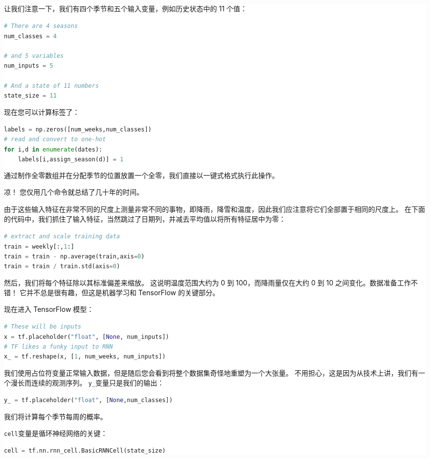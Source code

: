 让我们注意一下，我们有四个季节和五个输入变量，例如历史状态中的 11 个值：

```py
# There are 4 seasons
num_classes = 4

# and 5 variables
num_inputs = 5

# And a state of 11 numbers
state_size = 11
```

现在您可以计算标签了：

```py
labels = np.zeros([num_weeks,num_classes])
# read and convert to one-hot
for i,d in enumerate(dates):
    labels[i,assign_season(d)] = 1
```

通过制作全零数组并在分配季节的位置放置一个全零，我们直接以一键式格式执行此操作。

凉！ 您仅用几个命令就总结了几十年的时间。

由于这些输入特征在非常不同的尺度上测量非常不同的事物，即降雨，降雪和温度，因此我们应注意将它们全部置于相同的尺度上。 在下面的代码中，我们抓住了输入特征，当然跳过了日期列，并减去平均值以将所有特征居中为零：

```py
# extract and scale training data
train = weekly[:,1:]
train = train - np.average(train,axis=0)
train = train / train.std(axis=0)
```

然后，我们将每个特征除以其标准偏差来缩放。 这说明温度范围大约为 0 到 100，而降雨量仅在大约 0 到 10 之间变化。数据准备工作不错！ 它并不总是很有趣，但这是机器学习和 TensorFlow 的关键部分。

现在进入 TensorFlow 模型：

```py
# These will be inputs
x = tf.placeholder("float", [None, num_inputs])
# TF likes a funky input to RNN
x_ = tf.reshape(x, [1, num_weeks, num_inputs])
```

我们使用占位符变量正常输入数据，但是随后您会看到将整个数据集奇怪地重塑为一个大张量。 不用担心，这是因为从技术上讲，我们有一个漫长而连续的观测序列。 `y_`变量只是我们的输出：

```py
y_ = tf.placeholder("float", [None,num_classes])
```

我们将计算每个季节每周的概率。

`cell`变量是循环神经网络的关键：

```py
cell = tf.nn.rnn_cell.BasicRNNCell(state_size)
```
